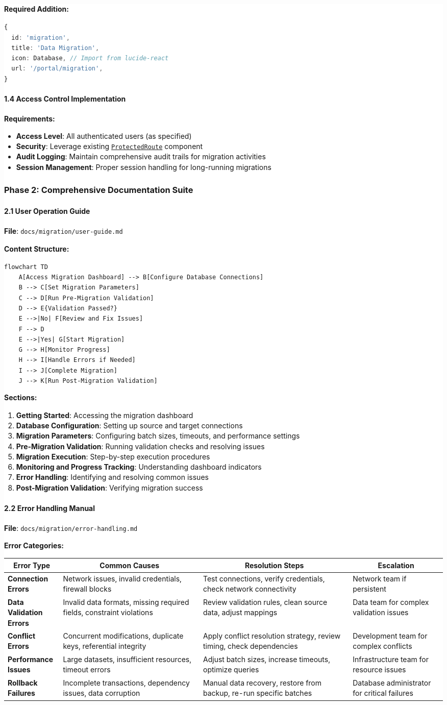 **Required Addition:**
```typescript
{
  id: 'migration',
  title: 'Data Migration',
  icon: Database, // Import from lucide-react
  url: '/portal/migration',
}
```

#### 1.4 Access Control Implementation
**Requirements:**
- **Access Level**: All authenticated users (as specified)
- **Security**: Leverage existing [`ProtectedRoute`](src/pages/portal/index.tsx) component
- **Audit Logging**: Maintain comprehensive audit trails for migration activities
- **Session Management**: Proper session handling for long-running migrations

### Phase 2: Comprehensive Documentation Suite

#### 2.1 User Operation Guide
**File**: `docs/migration/user-guide.md`

**Content Structure:**
```mermaid
flowchart TD
    A[Access Migration Dashboard] --> B[Configure Database Connections]
    B --> C[Set Migration Parameters]
    C --> D[Run Pre-Migration Validation]
    D --> E{Validation Passed?}
    E -->|No| F[Review and Fix Issues]
    F --> D
    E -->|Yes| G[Start Migration]
    G --> H[Monitor Progress]
    H --> I[Handle Errors if Needed]
    I --> J[Complete Migration]
    J --> K[Run Post-Migration Validation]
```

**Sections:**
1. **Getting Started**: Accessing the migration dashboard
2. **Database Configuration**: Setting up source and target connections
3. **Migration Parameters**: Configuring batch sizes, timeouts, and performance settings
4. **Pre-Migration Validation**: Running validation checks and resolving issues
5. **Migration Execution**: Step-by-step execution procedures
6. **Monitoring and Progress Tracking**: Understanding dashboard indicators
7. **Error Handling**: Identifying and resolving common issues
8. **Post-Migration Validation**: Verifying migration success

#### 2.2 Error Handling Manual
**File**: `docs/migration/error-handling.md`

**Error Categories:**

| Error Type | Common Causes | Resolution Steps | Escalation |
|------------|---------------|------------------|------------|
| **Connection Errors** | Network issues, invalid credentials, firewall blocks | Test connections, verify credentials, check network connectivity | Network team if persistent |
| **Data Validation Errors** | Invalid data formats, missing required fields, constraint violations | Review validation rules, clean source data, adjust mappings | Data team for complex validation issues |
| **Conflict Errors** | Concurrent modifications, duplicate keys, referential integrity | Apply conflict resolution strategy, review timing, check dependencies | Development team for complex conflicts |
| **Performance Issues** | Large datasets, insufficient resources, timeout errors | Adjust batch sizes, increase timeouts, optimize queries | Infrastructure team for resource issues |
| **Rollback Failures** | Incomplete transactions, dependency issues, data corruption | Manual data recovery, restore from backup, re-run specific batches | Database administrator for critical failures |
